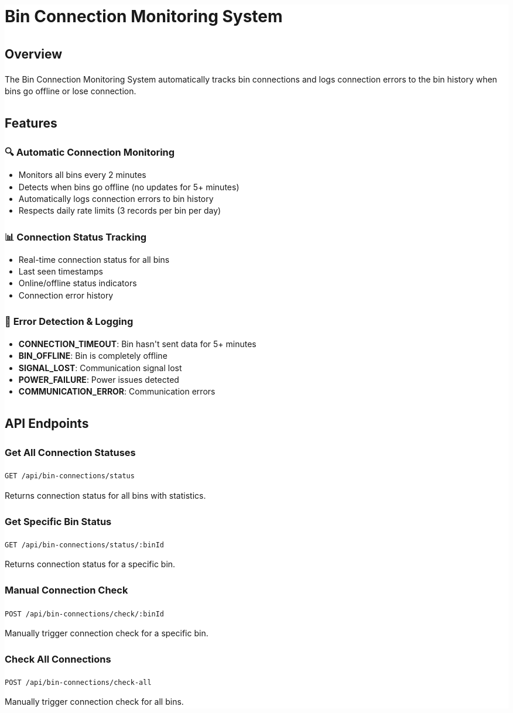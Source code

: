 # Bin Connection Monitoring System

## Overview
The Bin Connection Monitoring System automatically tracks bin connections and logs connection errors to the bin history when bins go offline or lose connection.

## Features

### 🔍 **Automatic Connection Monitoring**
- Monitors all bins every 2 minutes
- Detects when bins go offline (no updates for 5+ minutes)
- Automatically logs connection errors to bin history
- Respects daily rate limits (3 records per bin per day)

### 📊 **Connection Status Tracking**
- Real-time connection status for all bins
- Last seen timestamps
- Online/offline status indicators
- Connection error history

### 🚨 **Error Detection & Logging**
- **CONNECTION_TIMEOUT**: Bin hasn't sent data for 5+ minutes
- **BIN_OFFLINE**: Bin is completely offline
- **SIGNAL_LOST**: Communication signal lost
- **POWER_FAILURE**: Power issues detected
- **COMMUNICATION_ERROR**: Communication errors

## API Endpoints

### Get All Connection Statuses
```http
GET /api/bin-connections/status
```
Returns connection status for all bins with statistics.

### Get Specific Bin Status
```http
GET /api/bin-connections/status/:binId
```
Returns connection status for a specific bin.

### Manual Connection Check
```http
POST /api/bin-connections/check/:binId
```
Manually trigger connection check for a specific bin.

### Check All Connections
```http
POST /api/bin-connections/check-all
```
Manually trigger connection check for all bins.
